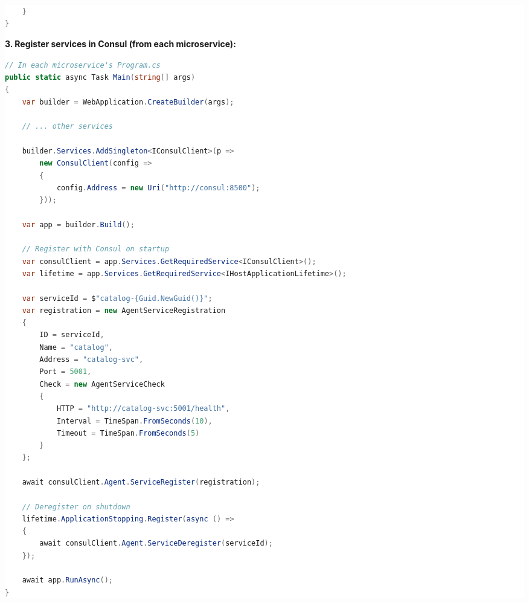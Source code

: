 ```csharp
    }
}
```

**3. Register services in Consul (from each microservice):**

```csharp
// In each microservice's Program.cs
public static async Task Main(string[] args)
{
    var builder = WebApplication.CreateBuilder(args);

    // ... other services

    builder.Services.AddSingleton<IConsulClient>(p =>
        new ConsulClient(config =>
        {
            config.Address = new Uri("http://consul:8500");
        }));

    var app = builder.Build();

    // Register with Consul on startup
    var consulClient = app.Services.GetRequiredService<IConsulClient>();
    var lifetime = app.Services.GetRequiredService<IHostApplicationLifetime>();

    var serviceId = $"catalog-{Guid.NewGuid()}";
    var registration = new AgentServiceRegistration
    {
        ID = serviceId,
        Name = "catalog",
        Address = "catalog-svc",
        Port = 5001,
        Check = new AgentServiceCheck
        {
            HTTP = "http://catalog-svc:5001/health",
            Interval = TimeSpan.FromSeconds(10),
            Timeout = TimeSpan.FromSeconds(5)
        }
    };

    await consulClient.Agent.ServiceRegister(registration);

    // Deregister on shutdown
    lifetime.ApplicationStopping.Register(async () =>
    {
        await consulClient.Agent.ServiceDeregister(serviceId);
    });

    await app.RunAsync();
}
```
